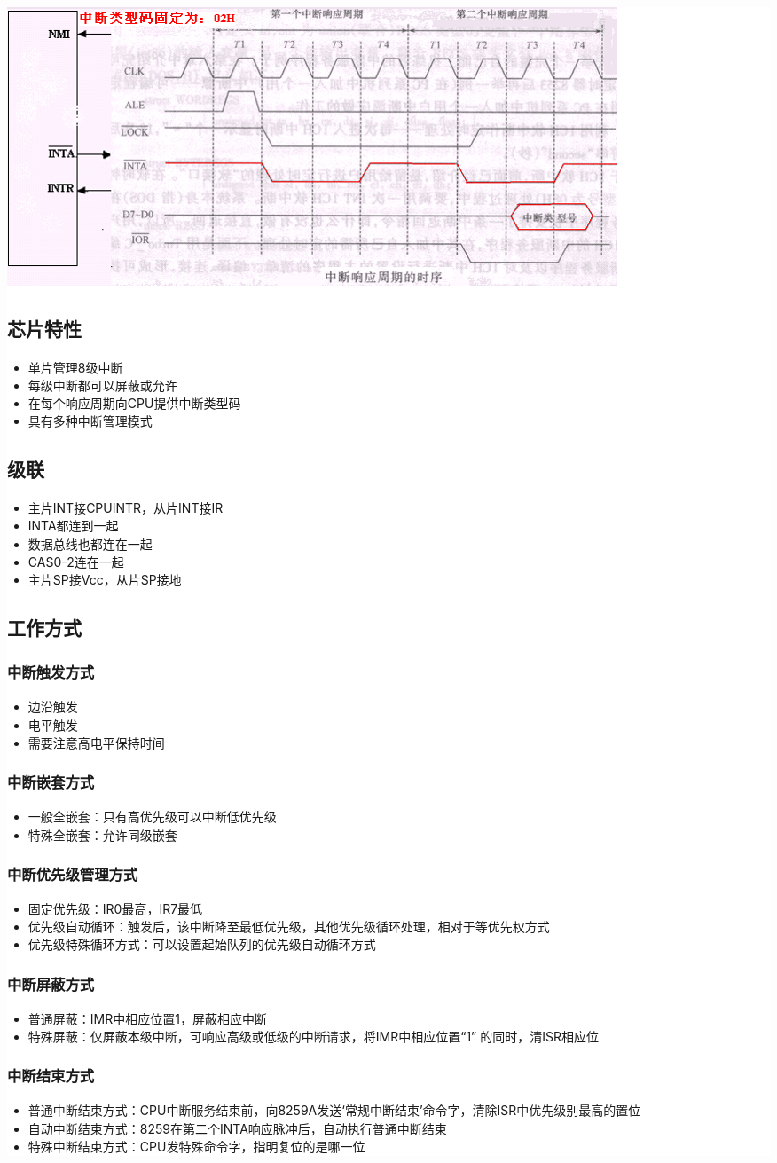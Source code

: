 ![8259A工作时序图](graph/8259A_work.png)
## 芯片特性
* 单片管理8级中断
* 每级中断都可以屏蔽或允许
* 在每个响应周期向CPU提供中断类型码
* 具有多种中断管理模式
## 级联
* 主片INT接CPUINTR，从片INT接IR
* INTA都连到一起
* 数据总线也都连在一起
* CAS0-2连在一起
* 主片SP接Vcc，从片SP接地
## 工作方式
### 中断触发方式
* 边沿触发
* 电平触发
* 需要注意高电平保持时间
### 中断嵌套方式
* 一般全嵌套：只有高优先级可以中断低优先级
* 特殊全嵌套：允许同级嵌套
### 中断优先级管理方式
* 固定优先级：IR0最高，IR7最低
* 优先级自动循环：触发后，该中断降至最低优先级，其他优先级循环处理，相对于等优先权方式
* 优先级特殊循环方式：可以设置起始队列的优先级自动循环方式
### 中断屏蔽方式
* 普通屏蔽：IMR中相应位置1，屏蔽相应中断
* 特殊屏蔽：仅屏蔽本级中断，可响应高级或低级的中断请求，将IMR中相应位置“1” 的同时，清ISR相应位
### 中断结束方式
* 普通中断结束方式：CPU中断服务结束前，向8259A发送‘常规中断结束’命令字，清除ISR中优先级别最高的置位
* 自动中断结束方式：8259在第二个INTA响应脉冲后，自动执行普通中断结束
* 特殊中断结束方式：CPU发特殊命令字，指明复位的是哪一位
